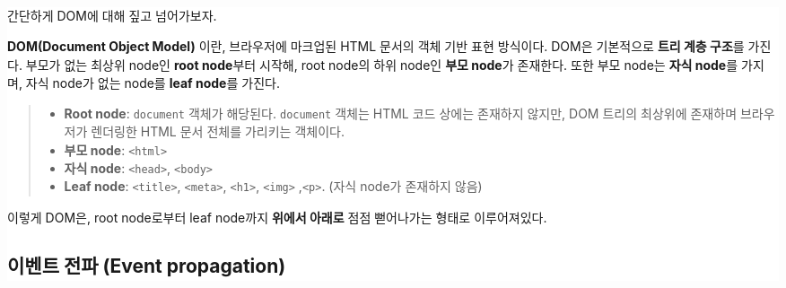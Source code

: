 간단하게 DOM에 대해 짚고 넘어가보자.

**DOM(Document Object Model)** 이란, 브라우저에 마크업된 HTML 문서의 객체 기반 표현 방식이다. DOM은 기본적으로 **트리 계층 구조**를 가진다. 부모가 없는 최상위 node인 **root node**부터 시작해, root node의 하위 node인 **부모 node**가 존재한다. 또한 부모 node는 **자식 node**를 가지며, 자식 node가 없는 node를 **leaf node**를 가진다.

> - **Root node**: `document` 객체가 해당된다. `document` 객체는 HTML 코드 상에는 존재하지 않지만, DOM 트리의 최상위에 존재하며 브라우저가 렌더링한 HTML 문서 전체를 가리키는 객체이다.
> - **부모 node**: `<html>`
> - **자식 node**: `<head>`, `<body>`
> - **Leaf node**: `<title>`, `<meta>`, `<h1>`, `<img>` ,`<p>`. (자식 node가 존재하지 않음)

이렇게 DOM은, root node로부터 leaf node까지 **위에서 아래로** 점점 뻗어나가는 형태로 이루어져있다.

## 이벤트 전파 (Event propagation)
